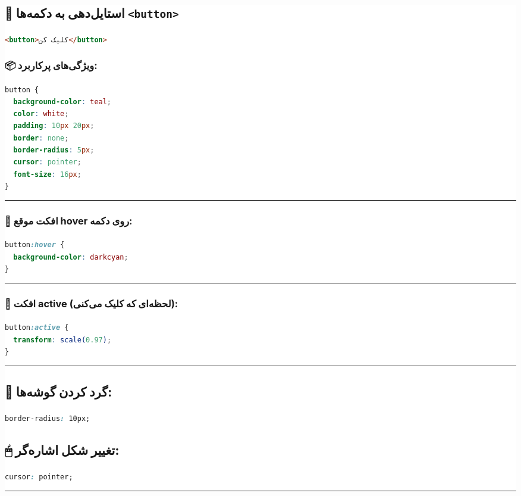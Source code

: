 
## 🔘 استایل‌دهی به دکمه‌ها `<button>`

```html
<button>کلیک کن</button>
```

### 📦 ویژگی‌های پرکاربرد:

```css
button {
  background-color: teal;
  color: white;
  padding: 10px 20px;
  border: none;
  border-radius: 5px;
  cursor: pointer;
  font-size: 16px;
}
```

---

### 🔄 افکت موقع hover روی دکمه:

```css
button:hover {
  background-color: darkcyan;
}
```

---

### 🔁 افکت active (لحظه‌ای که کلیک می‌کنی):

```css
button:active {
  transform: scale(0.97);
}
```

---

## 🌈 گرد کردن گوشه‌ها:

```css
border-radius: 10px;
```

## 🖱 تغییر شکل اشاره‌گر:

```css
cursor: pointer;
```

---